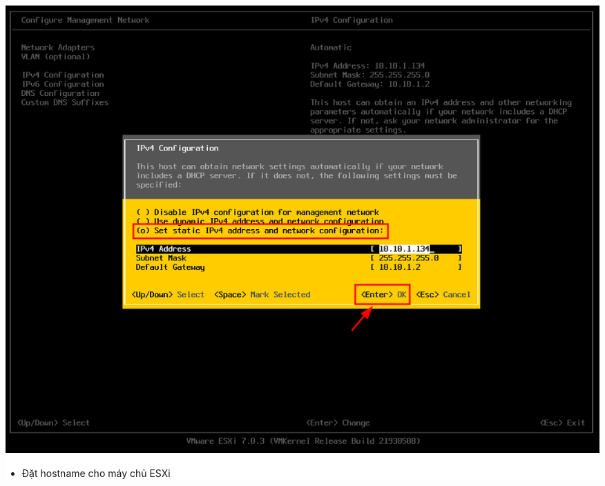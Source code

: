 <img src="/assets/img/2024-10-23-setup-vmware-vsphere-vsan/013.png" alt="drawing" />

- Đặt hostname cho máy chủ ESXi
  
